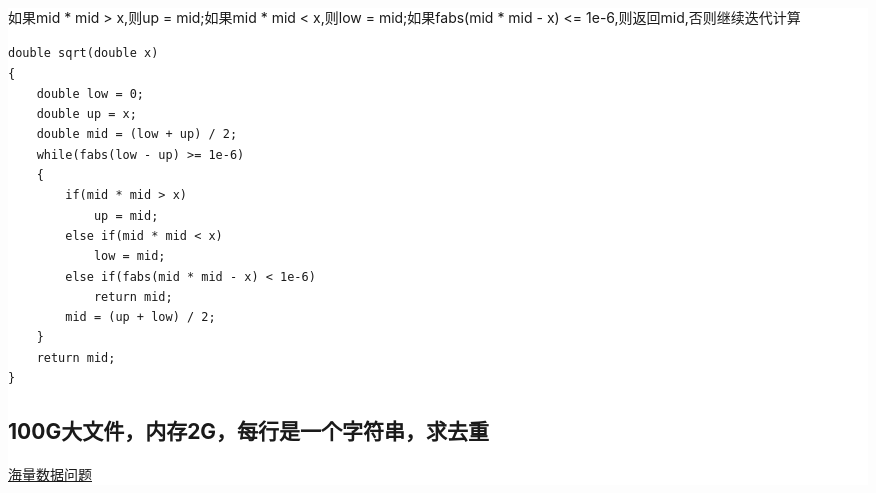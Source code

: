 如果mid * mid > x,则up = mid;如果mid * mid < x,则low = mid;如果fabs(mid * mid - x) <= 1e-6,则返回mid,否则继续迭代计算
```
double sqrt(double x)
{
    double low = 0;
    double up = x;
    double mid = (low + up) / 2;
    while(fabs(low - up) >= 1e-6)
    {
        if(mid * mid > x)
            up = mid;
        else if(mid * mid < x)
            low = mid;
        else if(fabs(mid * mid - x) < 1e-6)
            return mid;
        mid = (up + low) / 2;
    }
    return mid;
}
````
## 100G大文件，内存2G，每行是一个字符串，求去重
[海量数据问题](../海量数据问题.md)